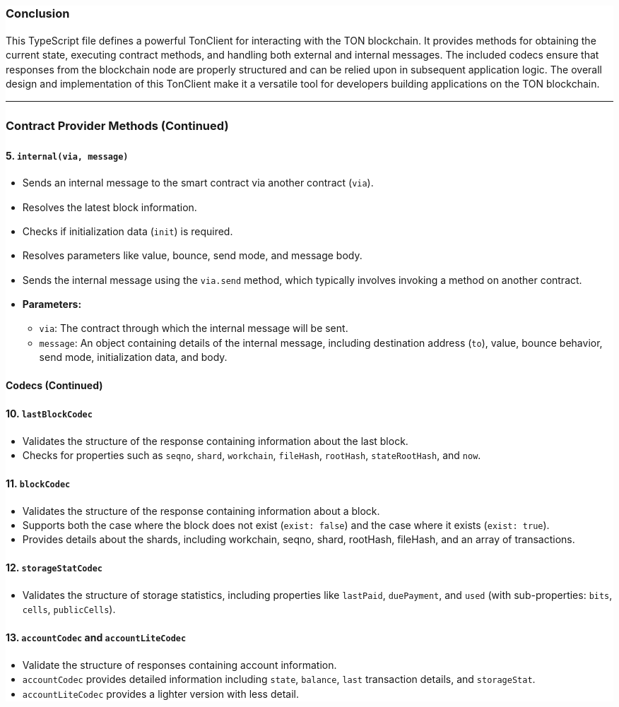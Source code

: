 ### Conclusion

This TypeScript file defines a powerful TonClient for interacting with the TON blockchain. It provides methods for obtaining the current state, executing contract methods, and handling both external and internal messages. The included codecs ensure that responses from the blockchain node are properly structured and can be relied upon in subsequent application logic. The overall design and implementation of this TonClient make it a versatile tool for developers building applications on the TON blockchain.



***



### Contract Provider Methods (Continued)

#### 5. `internal(via, message)`
   - Sends an internal message to the smart contract via another contract (`via`).
   - Resolves the latest block information.
   - Checks if initialization data (`init`) is required.
   - Resolves parameters like value, bounce, send mode, and message body.
   - Sends the internal message using the `via.send` method, which typically involves invoking a method on another contract.

   - **Parameters:**
     - `via`: The contract through which the internal message will be sent.
     - `message`: An object containing details of the internal message, including destination address (`to`), value, bounce behavior, send mode, initialization data, and body.

#### Codecs (Continued)

#### 10. `lastBlockCodec`
   - Validates the structure of the response containing information about the last block.
   - Checks for properties such as `seqno`, `shard`, `workchain`, `fileHash`, `rootHash`, `stateRootHash`, and `now`.

#### 11. `blockCodec`
   - Validates the structure of the response containing information about a block.
   - Supports both the case where the block does not exist (`exist: false`) and the case where it exists (`exist: true`).
   - Provides details about the shards, including workchain, seqno, shard, rootHash, fileHash, and an array of transactions.

#### 12. `storageStatCodec`
   - Validates the structure of storage statistics, including properties like `lastPaid`, `duePayment`, and `used` (with sub-properties: `bits`, `cells`, `publicCells`).

#### 13. `accountCodec` and `accountLiteCodec`
   - Validate the structure of responses containing account information.
   - `accountCodec` provides detailed information including `state`, `balance`, `last` transaction details, and `storageStat`.
   - `accountLiteCodec` provides a lighter version with less detail.
